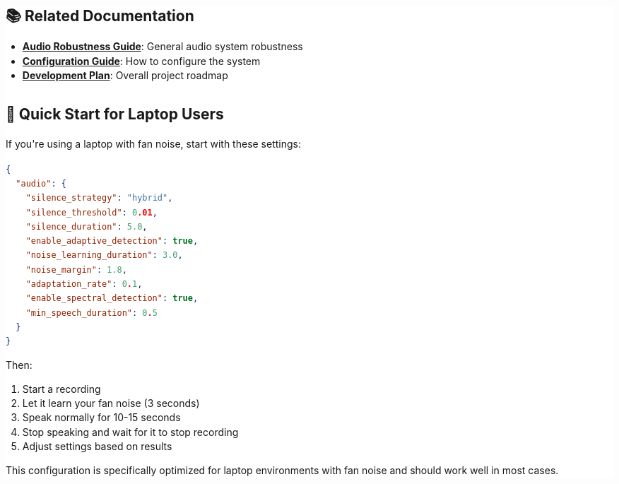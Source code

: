 ## 📚 Related Documentation

- **[Audio Robustness Guide](audio_robustness_guide.md)**: General audio system robustness
- **[Configuration Guide](unified_configuration_solution.md)**: How to configure the system
- **[Development Plan](devplan.md)**: Overall project roadmap

## 🎯 Quick Start for Laptop Users

If you're using a laptop with fan noise, start with these settings:

```json
{
  "audio": {
    "silence_strategy": "hybrid",
    "silence_threshold": 0.01,
    "silence_duration": 5.0,
    "enable_adaptive_detection": true,
    "noise_learning_duration": 3.0,
    "noise_margin": 1.8,
    "adaptation_rate": 0.1,
    "enable_spectral_detection": true,
    "min_speech_duration": 0.5
  }
}
```

Then:
1. Start a recording
2. Let it learn your fan noise (3 seconds)
3. Speak normally for 10-15 seconds
4. Stop speaking and wait for it to stop recording
5. Adjust settings based on results

This configuration is specifically optimized for laptop environments with fan noise and should work well in most cases. 